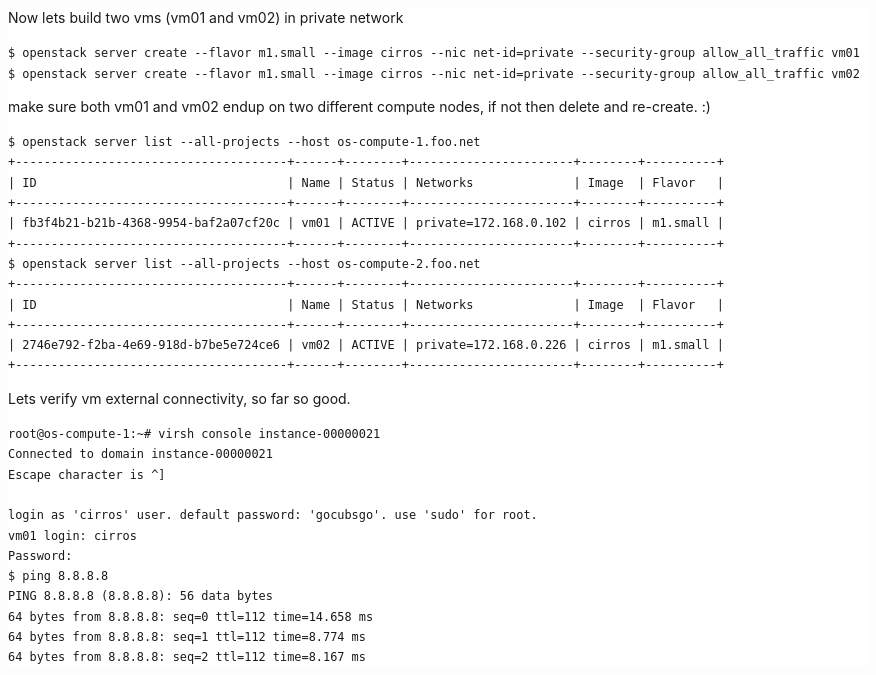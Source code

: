 Now lets build two vms (vm01 and vm02) in private network

```
$ openstack server create --flavor m1.small --image cirros --nic net-id=private --security-group allow_all_traffic vm01
$ openstack server create --flavor m1.small --image cirros --nic net-id=private --security-group allow_all_traffic vm02
```

make sure both vm01 and vm02 endup on two different compute nodes, if not then delete and re-create. :) 

```
$ openstack server list --all-projects --host os-compute-1.foo.net
+--------------------------------------+------+--------+-----------------------+--------+----------+
| ID                                   | Name | Status | Networks              | Image  | Flavor   |
+--------------------------------------+------+--------+-----------------------+--------+----------+
| fb3f4b21-b21b-4368-9954-baf2a07cf20c | vm01 | ACTIVE | private=172.168.0.102 | cirros | m1.small |
+--------------------------------------+------+--------+-----------------------+--------+----------+
$ openstack server list --all-projects --host os-compute-2.foo.net
+--------------------------------------+------+--------+-----------------------+--------+----------+
| ID                                   | Name | Status | Networks              | Image  | Flavor   |
+--------------------------------------+------+--------+-----------------------+--------+----------+
| 2746e792-f2ba-4e69-918d-b7be5e724ce6 | vm02 | ACTIVE | private=172.168.0.226 | cirros | m1.small |
+--------------------------------------+------+--------+-----------------------+--------+----------+
```

Lets verify vm external connectivity, so far so good. 

```
root@os-compute-1:~# virsh console instance-00000021
Connected to domain instance-00000021
Escape character is ^]

login as 'cirros' user. default password: 'gocubsgo'. use 'sudo' for root.
vm01 login: cirros
Password:
$ ping 8.8.8.8
PING 8.8.8.8 (8.8.8.8): 56 data bytes
64 bytes from 8.8.8.8: seq=0 ttl=112 time=14.658 ms
64 bytes from 8.8.8.8: seq=1 ttl=112 time=8.774 ms
64 bytes from 8.8.8.8: seq=2 ttl=112 time=8.167 ms
```
